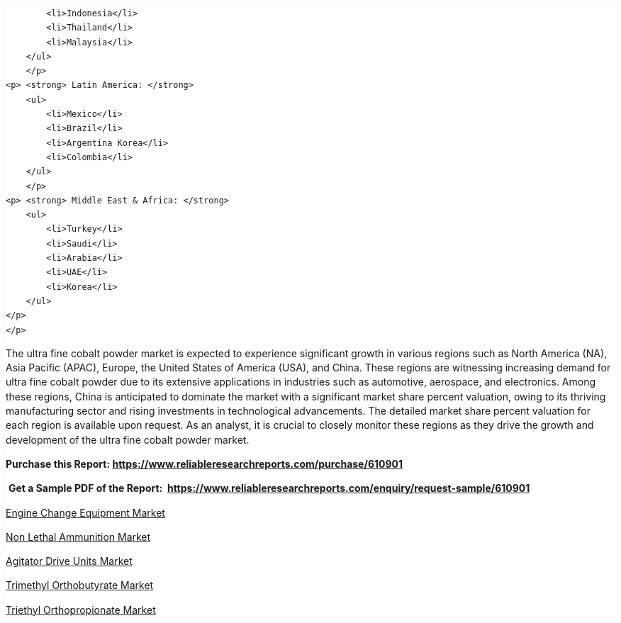             <li>Indonesia</li>
            <li>Thailand</li>
            <li>Malaysia</li>
        </ul>
        </p> 
    <p> <strong> Latin America: </strong>
        <ul>
            <li>Mexico</li>
            <li>Brazil</li>
            <li>Argentina Korea</li>
            <li>Colombia</li>
        </ul>
        </p> 
    <p> <strong> Middle East & Africa: </strong>
        <ul>
            <li>Turkey</li>
            <li>Saudi</li>
            <li>Arabia</li>
            <li>UAE</li>
            <li>Korea</li>
        </ul>
    </p>
    </p>
<p><p>The ultra fine cobalt powder market is expected to experience significant growth in various regions such as North America (NA), Asia Pacific (APAC), Europe, the United States of America (USA), and China. These regions are witnessing increasing demand for ultra fine cobalt powder due to its extensive applications in industries such as automotive, aerospace, and electronics. Among these regions, China is anticipated to dominate the market with a significant market share percent valuation, owing to its thriving manufacturing sector and rising investments in technological advancements. The detailed market share percent valuation for each region is available upon request. As an analyst, it is crucial to closely monitor these regions as they drive the growth and development of the ultra fine cobalt powder market.</p></p>
<p><strong>Purchase this Report: <a href="https://www.reliableresearchreports.com/purchase/610901">https://www.reliableresearchreports.com/purchase/610901</a></strong></p>
<p>&nbsp;<strong>Get a Sample PDF of the Report:&nbsp;&nbsp;<a href="https://www.reliableresearchreports.com/enquiry/request-sample/610901">https://www.reliableresearchreports.com/enquiry/request-sample/610901</a></strong></p>
<p><strong></strong></p>
<p><p><a href="https://www.linkedin.com/pulse/decoding-engine-change-equipment-market-deep-dive-latest/">Engine Change Equipment Market</a></p><p><a href="https://www.linkedin.com/pulse/non-lethal-ammunition-market-size-2023-2030-global-industrial/">Non Lethal Ammunition Market</a></p><p><a href="https://www.linkedin.com/pulse/decoding-agitator-drive-units-market-deep-dive-latest-trends/">Agitator Drive Units Market</a></p><p><a href="https://medium.com/@marinaieme/trimethyl-orthobutyrate-market-size-growth-forecast-2023-2030-9f67159e0f8e">Trimethyl Orthobutyrate Market</a></p><p><a href="https://medium.com/@othamcclure/triethyl-orthopropionate-market-size-growth-forecast-2023-2030-239fa42eaef8">Triethyl Orthopropionate Market</a></p></p>
